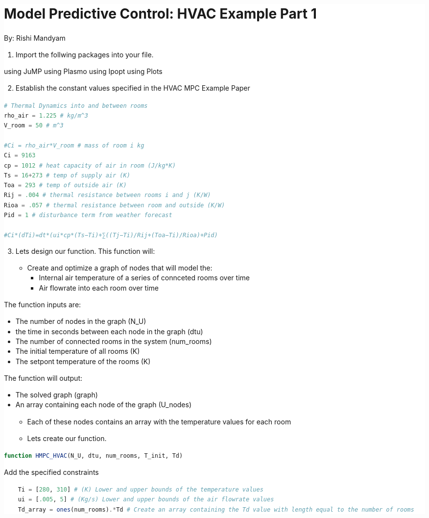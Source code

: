 # Model Predictive Control: HVAC Example Part 1

By: Rishi Mandyam

1. Import the follwing packages into your file.

using JuMP
using Plasmo
using Ipopt
using Plots

2. Establish the constant values specified in the HVAC MPC Example Paper

```Julia
# Thermal Dynamics into and between rooms
rho_air = 1.225 # kg/m^3
V_room = 50 # m^3

#Ci = rho_air*V_room # mass of room i kg
Ci = 9163 
cp = 1012 # heat capacity of air in room (J/kg*K)
Ts = 16+273 # temp of supply air (K)
Toa = 293 # temp of outside air (K)
Rij = .004 # thermal resistance between rooms i and j (K/W)
Rioa = .057 # thermal resistance between room and outside (K/W)
Pid = 1 # disturbance term from weather forecast

#Ci*(dTi)=dt*(ui*cp*(Ts−Ti)+∑((Tj−Ti)/Rij+(Toa−Ti)/Rioa)+Pid)
```

3. Lets design our function.
This function will:

   - Create and optimize a graph of nodes that will model the:
     - Internal air temperature of a series of connceted rooms over time
     - Air flowrate into each room over time

The function inputs are:

- The number of nodes in the graph (N_U)
- the time in seconds between each node in the graph (dtu)
- The number of connected rooms in the system (num_rooms)
- The initial temperature of all rooms (K)
- The setpont temperature of the rooms (K)

The function will output:
- The solved graph (graph)
- An array containing each node of the graph (U_nodes)
  - Each of these nodes contains an array with the temperature values for each room

  - Lets create our function.
```julia
function HMPC_HVAC(N_U, dtu, num_rooms, T_init, Td)
```

Add the specified constraints
```julia
    Ti = [280, 310] # (K) Lower and upper bounds of the temperature values
    ui = [.005, 5] # (Kg/s) Lower and upper bounds of the air flowrate values
    Td_array = ones(num_rooms).*Td # Create an array containing the Td value with length equal to the number of rooms

```
       
